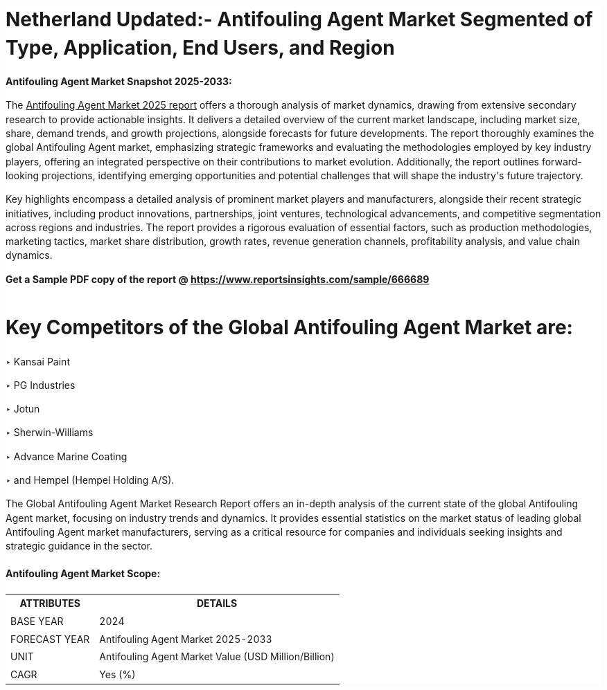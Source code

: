 # Netherland Updated:- Antifouling Agent Market Segmented of Type, Application, End Users, and Region

<strong>Antifouling Agent Market Snapshot 2025-2033:</strong>

 The <a href=https://www.reportsinsights.com/sample/666689>Antifouling Agent Market 2025 report</a> offers a thorough analysis of market dynamics, drawing from extensive secondary research to provide actionable insights. It delivers a detailed overview of the current market landscape, including market size, share, demand trends, and growth projections, alongside forecasts for future developments. The report thoroughly examines the global Antifouling Agent market, emphasizing strategic frameworks and evaluating the methodologies employed by key industry players, offering an integrated perspective on their contributions to market evolution. Additionally, the report outlines forward-looking projections, identifying emerging opportunities and potential challenges that will shape the industry's future trajectory.

Key highlights encompass a detailed analysis of prominent market players and manufacturers, alongside their recent strategic initiatives, including product innovations, partnerships, joint ventures, technological advancements, and competitive segmentation across regions and industries. The report provides a rigorous evaluation of essential factors, such as production methodologies, marketing tactics, market share distribution, growth rates, revenue generation channels, profitability analysis, and value chain dynamics.

<strong>Get a Sample PDF copy of the report @ <a href=https://www.reportsinsights.com/sample/666689>https://www.reportsinsights.com/sample/666689</a></strong>

# <strong>Key Competitors of the Global Antifouling Agent Market are:</strong>

‣ Kansai Paint

‣ PG Industries

‣ Jotun

‣ Sherwin-Williams

‣ Advance Marine Coating

‣ and Hempel (Hempel Holding A/S).

The Global Antifouling Agent Market Research Report offers an in-depth analysis of the current state of the global Antifouling Agent market, focusing on industry trends and dynamics. It provides essential statistics on the market status of leading global Antifouling Agent market manufacturers, serving as a critical resource for companies and individuals seeking insights and strategic guidance in the sector.

<h4>Antifouling Agent Market Scope:</h4>
<table>
<tr>
<th>ATTRIBUTES</th>
<th>DETAILS</th>
</tr>
<tr>
<td>BASE YEAR</td>
<td>2024</td>
</tr>
<tr>
<td>FORECAST YEAR</td>
<td>Antifouling Agent Market 2025-2033</td>
</tr>
<tr>
<td>UNIT</td>
<td>Antifouling Agent Market Value (USD Million/Billion)</td>
<tr>
<td>CAGR</td>
<td>Yes (%)</td>